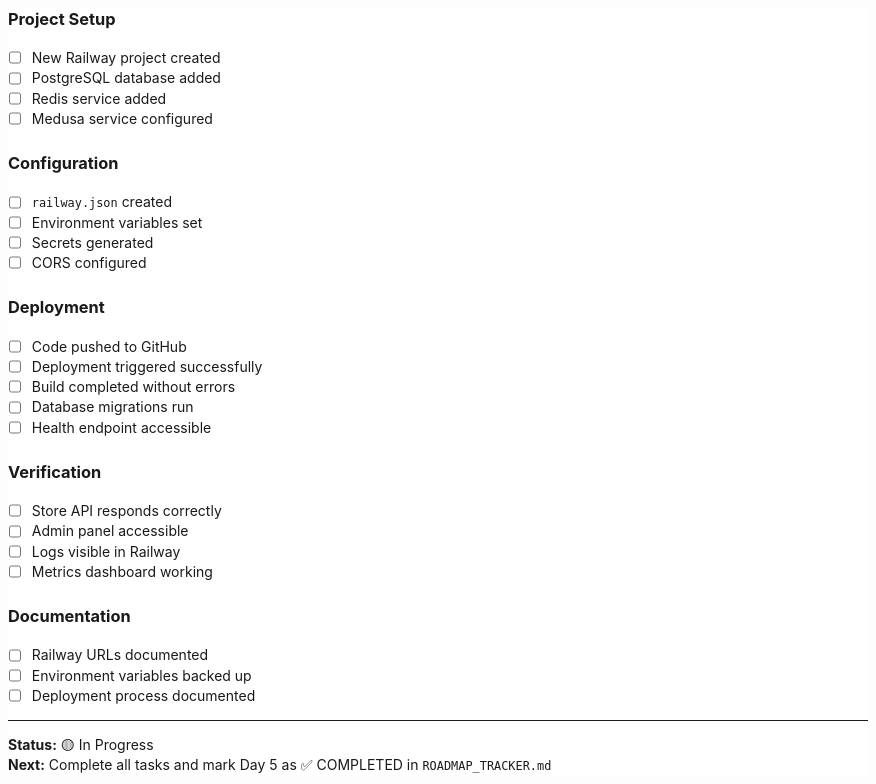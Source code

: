 ### Project Setup
- [ ] New Railway project created
- [ ] PostgreSQL database added
- [ ] Redis service added
- [ ] Medusa service configured

### Configuration
- [ ] `railway.json` created
- [ ] Environment variables set
- [ ] Secrets generated
- [ ] CORS configured

### Deployment
- [ ] Code pushed to GitHub
- [ ] Deployment triggered successfully
- [ ] Build completed without errors
- [ ] Database migrations run
- [ ] Health endpoint accessible

### Verification
- [ ] Store API responds correctly
- [ ] Admin panel accessible
- [ ] Logs visible in Railway
- [ ] Metrics dashboard working

### Documentation
- [ ] Railway URLs documented
- [ ] Environment variables backed up
- [ ] Deployment process documented

---

**Status:** 🟡 In Progress  
**Next:** Complete all tasks and mark Day 5 as ✅ COMPLETED in `ROADMAP_TRACKER.md`

